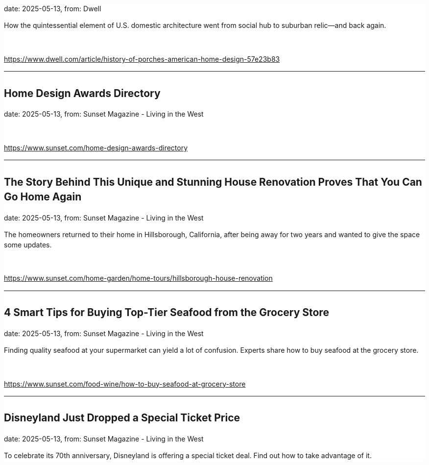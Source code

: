 date: 2025-05-13, from: Dwell

How the quintessential element of U.S. domestic architecture went from social hub to suburban relic—and back again. 

<br> 

<https://www.dwell.com/article/history-of-porches-american-home-design-57e23b83>

---

## Home Design Awards Directory

date: 2025-05-13, from: Sunset Magazine - Living in the West

 

<br> 

<https://www.sunset.com/home-design-awards-directory>

---

## The Story Behind This Unique and Stunning House Renovation Proves That You Can Go Home Again

date: 2025-05-13, from: Sunset Magazine - Living in the West

The homeowners returned to their home in Hillsborough, California, after being away for two years and wanted to give the space some updates. 

<br> 

<https://www.sunset.com/home-garden/home-tours/hillsborough-house-renovation>

---

## 4 Smart Tips for Buying Top-Tier Seafood from the Grocery Store

date: 2025-05-13, from: Sunset Magazine - Living in the West

Finding quality seafood at your supermarket can yield a lot of confusion. Experts share how to buy seafood at the grocery store. 

<br> 

<https://www.sunset.com/food-wine/how-to-buy-seafood-at-grocery-store>

---

## Disneyland Just Dropped a Special Ticket Price

date: 2025-05-13, from: Sunset Magazine - Living in the West

To celebrate its 70th anniversary, Disneyland is offering a special ticket deal. Find out how to take advantage of it. 
